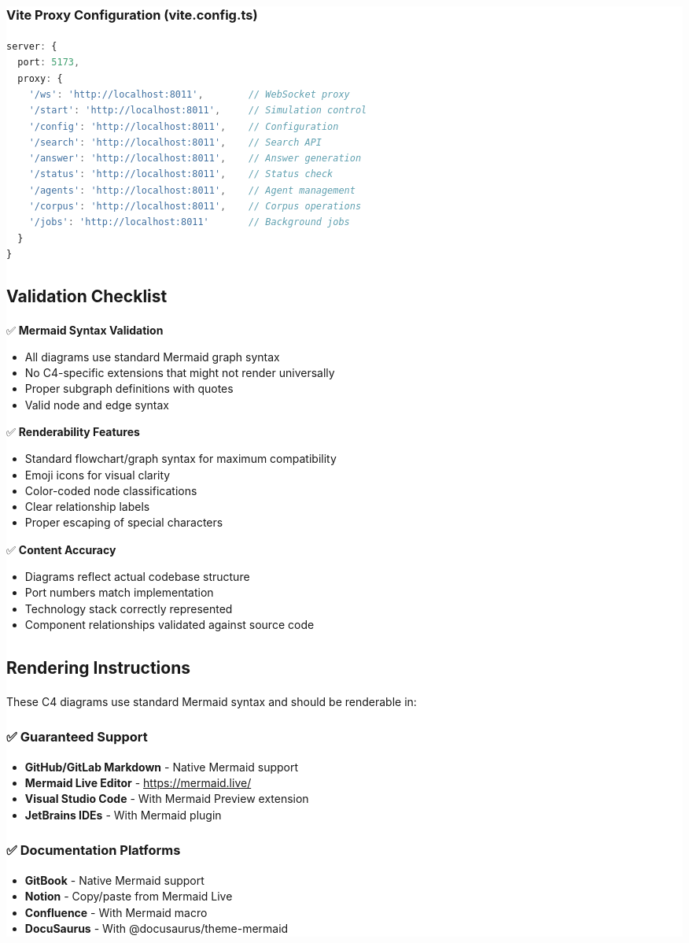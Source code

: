 ### Vite Proxy Configuration (vite.config.ts)

```typescript
server: {
  port: 5173,
  proxy: {
    '/ws': 'http://localhost:8011',        // WebSocket proxy
    '/start': 'http://localhost:8011',     // Simulation control
    '/config': 'http://localhost:8011',    // Configuration
    '/search': 'http://localhost:8011',    // Search API
    '/answer': 'http://localhost:8011',    // Answer generation
    '/status': 'http://localhost:8011',    // Status check
    '/agents': 'http://localhost:8011',    // Agent management
    '/corpus': 'http://localhost:8011',    // Corpus operations
    '/jobs': 'http://localhost:8011'       // Background jobs
  }
}
```

## Validation Checklist

✅ **Mermaid Syntax Validation**
- All diagrams use standard Mermaid graph syntax
- No C4-specific extensions that might not render universally
- Proper subgraph definitions with quotes
- Valid node and edge syntax

✅ **Renderability Features**
- Standard flowchart/graph syntax for maximum compatibility
- Emoji icons for visual clarity
- Color-coded node classifications
- Clear relationship labels
- Proper escaping of special characters

✅ **Content Accuracy**
- Diagrams reflect actual codebase structure
- Port numbers match implementation
- Technology stack correctly represented
- Component relationships validated against source code

## Rendering Instructions

These C4 diagrams use standard Mermaid syntax and should be renderable in:

### ✅ Guaranteed Support
- **GitHub/GitLab Markdown** - Native Mermaid support
- **Mermaid Live Editor** - https://mermaid.live/
- **Visual Studio Code** - With Mermaid Preview extension
- **JetBrains IDEs** - With Mermaid plugin

### ✅ Documentation Platforms
- **GitBook** - Native Mermaid support
- **Notion** - Copy/paste from Mermaid Live
- **Confluence** - With Mermaid macro
- **DocuSaurus** - With @docusaurus/theme-mermaid
